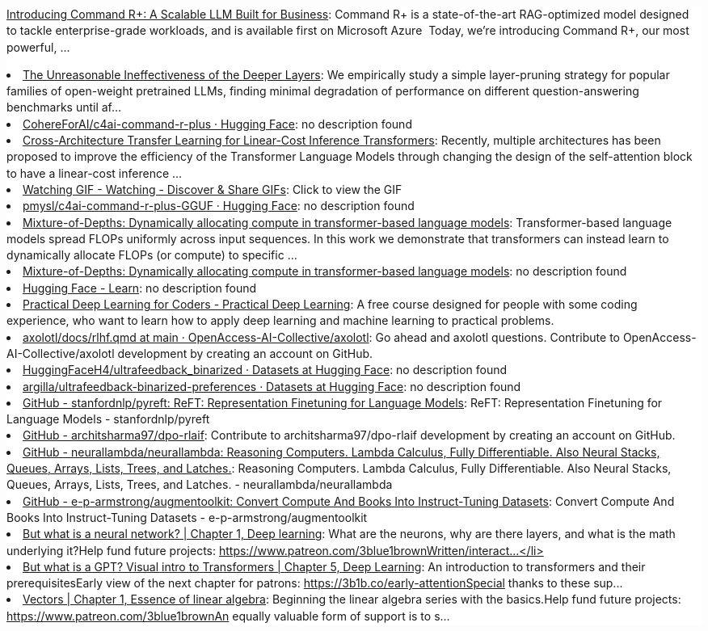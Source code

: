 <a href="https://txt.cohere.com/command-r-plus-microsoft-azure/">Introducing Command R+: A Scalable LLM Built for Business</a>: Command R+ is a state-of-the-art RAG-optimized model designed to tackle enterprise-grade workloads, and is available first on Microsoft Azure   Today, we’re introducing Command R+, our most powerful, ...</li><li><a href="https://arxiv.org/abs/2403.17887">The Unreasonable Ineffectiveness of the Deeper Layers</a>: We empirically study a simple layer-pruning strategy for popular families of open-weight pretrained LLMs, finding minimal degradation of performance on different question-answering benchmarks until af...</li><li><a href="https://huggingface.co/CohereForAI/c4ai-command-r-plus">CohereForAI/c4ai-command-r-plus · Hugging Face</a>: no description found</li><li><a href="https://arxiv.org/abs/2404.02684">Cross-Architecture Transfer Learning for Linear-Cost Inference Transformers</a>: Recently, multiple architectures has been proposed to improve the efficiency of the Transformer Language Models through changing the design of the self-attention block to have a linear-cost inference ...</li><li><a href="https://tenor.com/view/watching-gif-8300112311601598690">Watching GIF - Watching - Discover &amp; Share GIFs</a>: Click to view the GIF</li><li><a href="https://huggingface.co/pmysl/c4ai-command-r-plus-GGUF">pmysl/c4ai-command-r-plus-GGUF · Hugging Face</a>: no description found</li><li><a href="https://arxiv.org/abs/2404.02258v1">Mixture-of-Depths: Dynamically allocating compute in transformer-based language models</a>: Transformer-based language models spread FLOPs uniformly across input sequences. In this work we demonstrate that transformers can instead learn to dynamically allocate FLOPs (or compute) to specific ...</li><li><a href="https://arxiv.org/html/2404.02258v1">Mixture-of-Depths: Dynamically allocating compute in transformer-based language models</a>: no description found</li><li><a href="https://huggingface.co/learn">Hugging Face - Learn</a>: no description found</li><li><a href="https://course.fast.ai/">Practical Deep Learning for Coders - Practical Deep Learning</a>: A free course designed for people with some coding experience, who want to learn how to apply deep learning and machine learning to practical problems.</li><li><a href="https://github.com/OpenAccess-AI-Collective/axolotl/blob/main/docs/rlhf.qmd">axolotl/docs/rlhf.qmd at main · OpenAccess-AI-Collective/axolotl</a>: Go ahead and axolotl questions. Contribute to OpenAccess-AI-Collective/axolotl development by creating an account on GitHub.</li><li><a href="https://huggingface.co/datasets/HuggingFaceH4/ultrafeedback_binarized">HuggingFaceH4/ultrafeedback_binarized · Datasets at Hugging Face</a>: no description found</li><li><a href="https://huggingface.co/datasets/argilla/ultrafeedback-binarized-preferences?row=1">argilla/ultrafeedback-binarized-preferences · Datasets at Hugging Face</a>: no description found</li><li><a href="https://github.com/stanfordnlp/pyreft">GitHub - stanfordnlp/pyreft: ReFT: Representation Finetuning for Language Models</a>: ReFT: Representation Finetuning for Language Models - stanfordnlp/pyreft</li><li><a href="https://github.com/architsharma97/dpo-rlaif/tree/main">GitHub - architsharma97/dpo-rlaif</a>: Contribute to architsharma97/dpo-rlaif development by creating an account on GitHub.</li><li><a href="https://github.com/neurallambda/neurallambda">GitHub - neurallambda/neurallambda: Reasoning Computers. Lambda Calculus, Fully Differentiable. Also Neural Stacks, Queues, Arrays, Lists, Trees, and Latches.</a>: Reasoning Computers. Lambda Calculus, Fully Differentiable. Also Neural Stacks, Queues, Arrays, Lists, Trees, and Latches. - neurallambda/neurallambda</li><li><a href="https://github.com/e-p-armstrong/augmentoolkit">GitHub - e-p-armstrong/augmentoolkit: Convert Compute And Books Into Instruct-Tuning Datasets</a>: Convert Compute And Books Into Instruct-Tuning Datasets - e-p-armstrong/augmentoolkit</li><li><a href="https://www.youtube.com/watch?v=aircAruvnKk&list=PLZHQObOWTQDNU6R1_67000Dx_ZCJB-3pi">But what is a neural network? | Chapter 1, Deep learning</a>: What are the neurons, why are there layers, and what is the math underlying it?Help fund future projects: https://www.patreon.com/3blue1brownWritten/interact...</li><li><a href="https://www.youtube.com/watch?v=wjZofJX0v4M&t=430s&pp=ygULM2JsdWUxYnJvd24%3D">But what is a GPT?  Visual intro to Transformers | Chapter 5, Deep Learning</a>: An introduction to transformers and their prerequisitesEarly view of the next chapter for patrons: https://3b1b.co/early-attentionSpecial thanks to these sup...</li><li><a href="https://www.youtube.com/watch?v=fNk_zzaMoSs&list=PLZHQObOWTQDPD3MizzM2xVFitgF8hE_ab">Vectors | Chapter 1, Essence of linear algebra</a>: Beginning the linear algebra series with the basics.Help fund future projects: https://www.patreon.com/3blue1brownAn equally valuable form of support is to s...
</li>
</ul>
